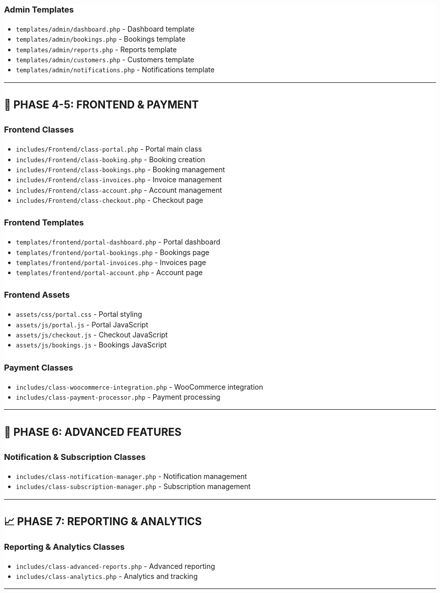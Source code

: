 ### Admin Templates
- `templates/admin/dashboard.php` - Dashboard template
- `templates/admin/bookings.php` - Bookings template
- `templates/admin/reports.php` - Reports template
- `templates/admin/customers.php` - Customers template
- `templates/admin/notifications.php` - Notifications template

---

## 👥 PHASE 4-5: FRONTEND & PAYMENT

### Frontend Classes
- `includes/Frontend/class-portal.php` - Portal main class
- `includes/Frontend/class-booking.php` - Booking creation
- `includes/Frontend/class-bookings.php` - Booking management
- `includes/Frontend/class-invoices.php` - Invoice management
- `includes/Frontend/class-account.php` - Account management
- `includes/Frontend/class-checkout.php` - Checkout page

### Frontend Templates
- `templates/frontend/portal-dashboard.php` - Portal dashboard
- `templates/frontend/portal-bookings.php` - Bookings page
- `templates/frontend/portal-invoices.php` - Invoices page
- `templates/frontend/portal-account.php` - Account page

### Frontend Assets
- `assets/css/portal.css` - Portal styling
- `assets/js/portal.js` - Portal JavaScript
- `assets/js/checkout.js` - Checkout JavaScript
- `assets/js/bookings.js` - Bookings JavaScript

### Payment Classes
- `includes/class-woocommerce-integration.php` - WooCommerce integration
- `includes/class-payment-processor.php` - Payment processing

---

## 🔔 PHASE 6: ADVANCED FEATURES

### Notification & Subscription Classes
- `includes/class-notification-manager.php` - Notification management
- `includes/class-subscription-manager.php` - Subscription management

---

## 📈 PHASE 7: REPORTING & ANALYTICS

### Reporting & Analytics Classes
- `includes/class-advanced-reports.php` - Advanced reporting
- `includes/class-analytics.php` - Analytics and tracking

---